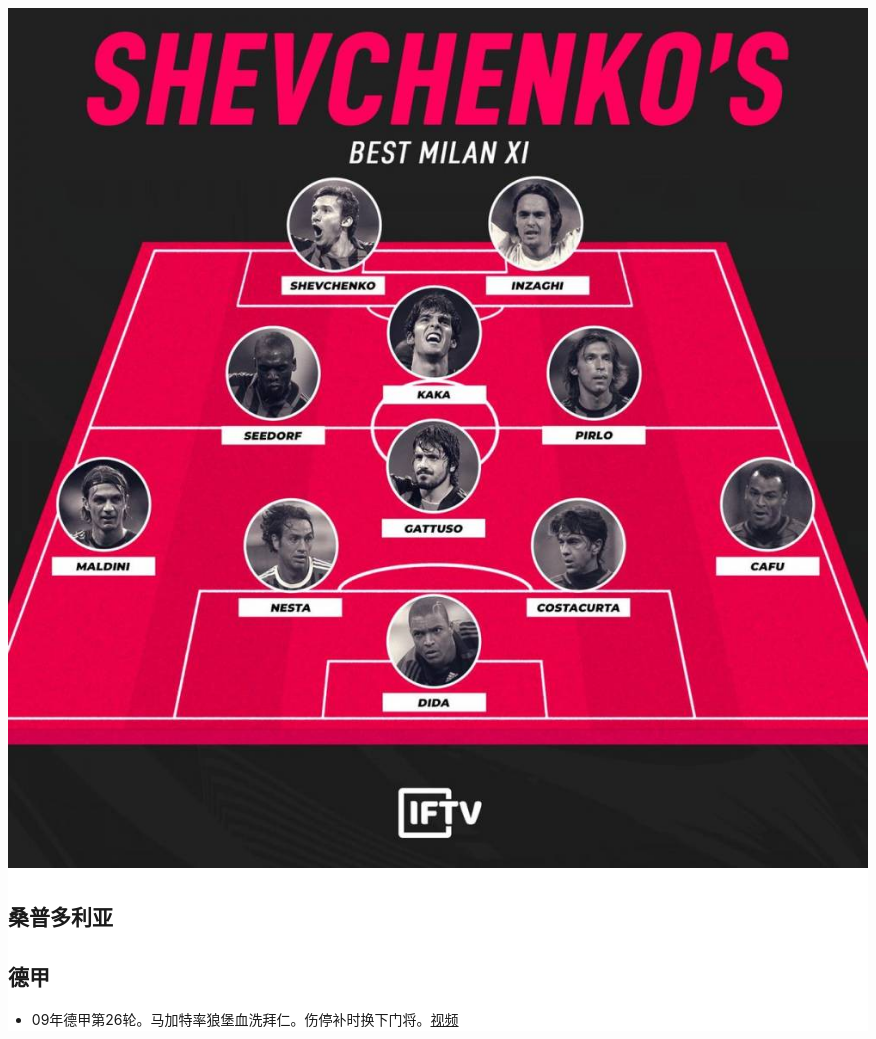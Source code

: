 ![米兰阵容](../_static/milan.jpg "Optional title")

## 桑普多利亚

## 德甲

* 09年德甲第26轮。马加特率狼堡血洗拜仁。伤停补时换下门将。[视频](http://tieba.baidu.com/mo/q/videomiddle?vid=XODI1MTI0OTI=&tid=4606670690&fid=173802)
